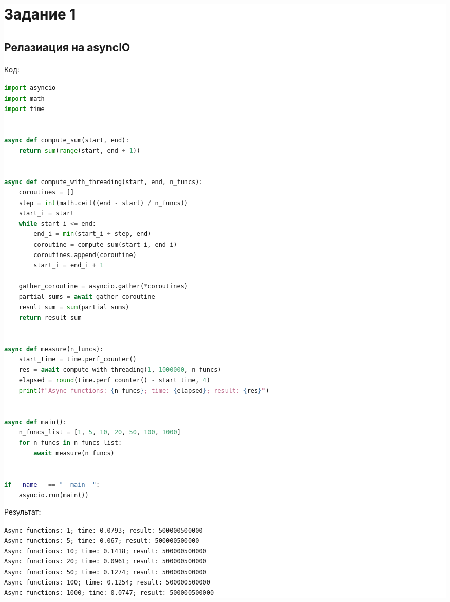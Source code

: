 # Задание 1 

## Релазиация на asyncIO

Код:
```python
import asyncio
import math
import time


async def compute_sum(start, end):
    return sum(range(start, end + 1))


async def compute_with_threading(start, end, n_funcs):
    coroutines = []
    step = int(math.ceil((end - start) / n_funcs))
    start_i = start
    while start_i <= end:
        end_i = min(start_i + step, end)
        coroutine = compute_sum(start_i, end_i)
        coroutines.append(coroutine)
        start_i = end_i + 1

    gather_coroutine = asyncio.gather(*coroutines)
    partial_sums = await gather_coroutine
    result_sum = sum(partial_sums)
    return result_sum


async def measure(n_funcs):
    start_time = time.perf_counter()
    res = await compute_with_threading(1, 1000000, n_funcs)
    elapsed = round(time.perf_counter() - start_time, 4)
    print(f"Async functions: {n_funcs}; time: {elapsed}; result: {res}")


async def main():
    n_funcs_list = [1, 5, 10, 20, 50, 100, 1000]
    for n_funcs in n_funcs_list:
        await measure(n_funcs)


if __name__ == "__main__":
    asyncio.run(main())
```

Результат:
```
Async functions: 1; time: 0.0793; result: 500000500000
Async functions: 5; time: 0.067; result: 500000500000
Async functions: 10; time: 0.1418; result: 500000500000
Async functions: 20; time: 0.0961; result: 500000500000
Async functions: 50; time: 0.1274; result: 500000500000
Async functions: 100; time: 0.1254; result: 500000500000
Async functions: 1000; time: 0.0747; result: 500000500000
```
